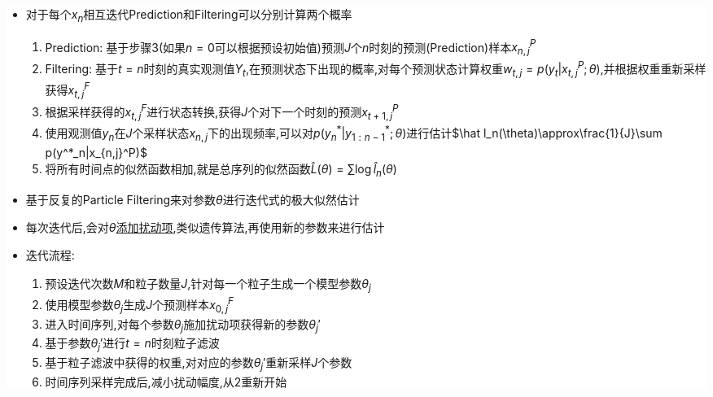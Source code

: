 - 对于每个$x_n$相互迭代Prediction和Filtering可以分别计算两个概率
  1. Prediction: 基于步骤3(如果$n=0$可以根据预设初始值)预测$J$个$n$时刻的预测(Prediction)样本$x_{n,j}^P$
  2. Filtering: 基于$t=n$时刻的真实观测值$Y_t$,在预测状态下出现的概率,对每个预测状态计算权重$w_{t,j}=p(y_t|x_{t,j}^P;\theta)$,并根据权重重新采样获得$x_{t,j}^F$
  3. 根据采样获得的$x_{t,j}^F$进行状态转换,获得$J$个对下一个时刻的预测$x_{t+1,j}^P$
  4. 使用观测值$y_n$在$J$个采样状态$x_{n,j}$下的出现频率,可以对$p(y^*_n|y^*_{1:n-1};\theta)$进行估计$\hat l_n(\theta)\approx\frac{1}{J}\sum p(y^*_n|x_{n,j}^P)$
  5. 将所有时间点的似然函数相加,就是总序列的似然函数$\hat L(\theta)=\sum\log \hat l_n(\theta)$

- 基于反复的Particle Filtering来对参数$\theta$进行迭代式的极大似然估计
- 每次迭代后,会对$\theta$<u>添加扰动项</u>,类似遗传算法,再使用新的参数来进行估计

- 迭代流程:
  1. 预设迭代次数$M$和粒子数量$J$,针对每一个粒子生成一个模型参数$\theta_j$
  2. 使用模型参数$\theta_j$生成$J$个预测样本$x_{0,j}^F$
  3. 进入时间序列,对每个参数$\theta_j$施加扰动项获得新的参数$\theta_j'$
  4. 基于参数$\theta_j'$进行$t=n$时刻粒子滤波
  5. 基于粒子滤波中获得的权重,对对应的参数$\theta_j'$重新采样$J$个参数
  6. 时间序列采样完成后,减小扰动幅度,从2重新开始
